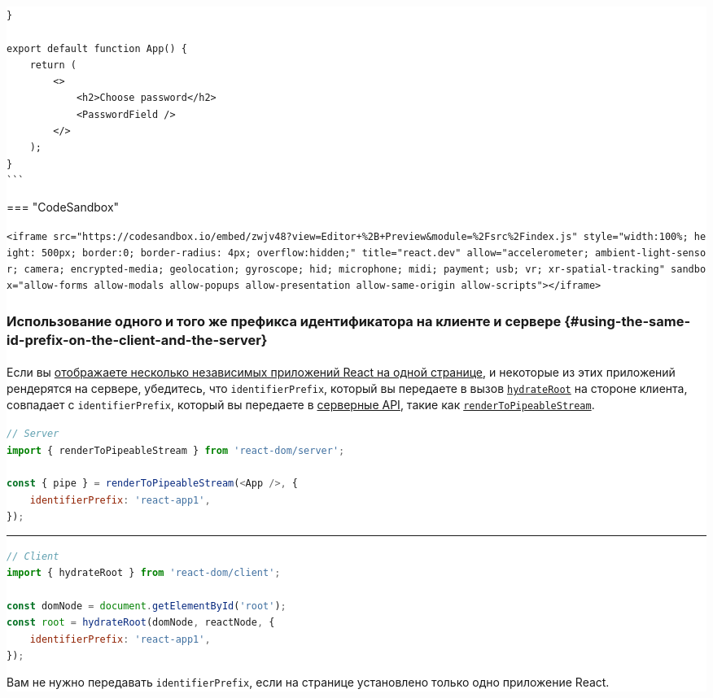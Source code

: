     }

    export default function App() {
    	return (
    		<>
    			<h2>Choose password</h2>
    			<PasswordField />
    		</>
    	);
    }
    ```

=== "CodeSandbox"

    <iframe src="https://codesandbox.io/embed/zwjv48?view=Editor+%2B+Preview&module=%2Fsrc%2Findex.js" style="width:100%; height: 500px; border:0; border-radius: 4px; overflow:hidden;" title="react.dev" allow="accelerometer; ambient-light-sensor; camera; encrypted-media; geolocation; gyroscope; hid; microphone; midi; payment; usb; vr; xr-spatial-tracking" sandbox="allow-forms allow-modals allow-popups allow-presentation allow-same-origin allow-scripts"></iframe>

### Использование одного и того же префикса идентификатора на клиенте и сервере {#using-the-same-id-prefix-on-the-client-and-the-server}

Если вы [отображаете несколько независимых приложений React на одной странице](#specifying-a-shared-prefix-for-all-generated-ids), и некоторые из этих приложений рендерятся на сервере, убедитесь, что `identifierPrefix`, который вы передаете в вызов [`hydrateRoot`](../react-dom/client/hydrateRoot.md) на стороне клиента, совпадает с `identifierPrefix`, который вы передаете в [серверные API](../react-dom/server/index.md), такие как [`renderToPipeableStream`](../react-dom/server/renderToPipeableStream.md).

```js
// Server
import { renderToPipeableStream } from 'react-dom/server';

const { pipe } = renderToPipeableStream(<App />, {
    identifierPrefix: 'react-app1',
});
```

---

```js
// Client
import { hydrateRoot } from 'react-dom/client';

const domNode = document.getElementById('root');
const root = hydrateRoot(domNode, reactNode, {
    identifierPrefix: 'react-app1',
});
```

Вам не нужно передавать `identifierPrefix`, если на странице установлено только одно приложение React.
